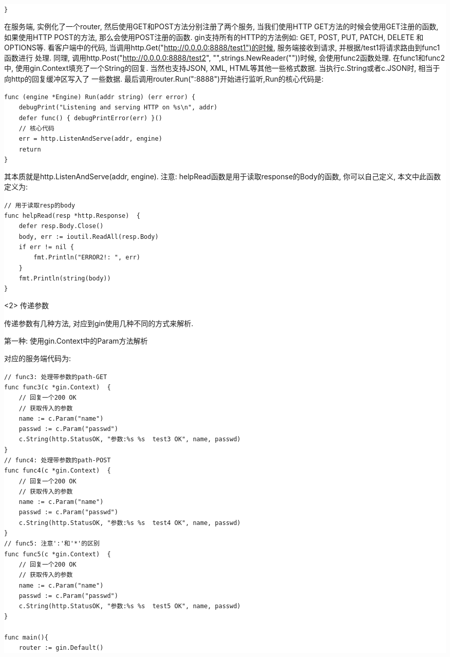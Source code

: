 ```
}
```
在服务端, 实例化了一个router, 然后使用GET和POST方法分别注册了两个服务, 当我们使用HTTP GET方法的时候会使用GET注册的函数, 如果使用HTTP POST的方法, 那么会使用POST注册的函数. gin支持所有的HTTP的方法例如: GET, POST, PUT, PATCH, DELETE 和 OPTIONS等. 看客户端中的代码, 当调用http.Get("http://0.0.0.0:8888/test1")的时候, 服务端接收到请求, 并根据/test1将请求路由到func1函数进行 处理. 同理, 调用http.Post("http://0.0.0.0:8888/test2", "",strings.NewReader(""))时候, 会使用func2函数处理. 在func1和func2中, 使用gin.Context填充了一个String的回复. 当然也支持JSON, XML, HTML等其他一些格式数据. 当执行c.String或者c.JSON时, 相当于向http的回复缓冲区写入了 一些数据. 最后调用router.Run(":8888")开始进行监听,Run的核心代码是:
```
func (engine *Engine) Run(addr string) (err error) {
    debugPrint("Listening and serving HTTP on %s\n", addr)
    defer func() { debugPrintError(err) }()
    // 核心代码
    err = http.ListenAndServe(addr, engine)
    return
}
```
其本质就是http.ListenAndServe(addr, engine).
注意: helpRead函数是用于读取response的Body的函数, 你可以自己定义, 本文中此函数定义为:
```
// 用于读取resp的body
func helpRead(resp *http.Response)  {
    defer resp.Body.Close()
    body, err := ioutil.ReadAll(resp.Body)
    if err != nil {
        fmt.Println("ERROR2!: ", err)
    }
    fmt.Println(string(body))
}
```

<2> 传递参数

传递参数有几种方法, 对应到gin使用几种不同的方式来解析.

第一种: 使用gin.Context中的Param方法解析

对应的服务端代码为:
```
// func3: 处理带参数的path-GET
func func3(c *gin.Context)  {
    // 回复一个200 OK
    // 获取传入的参数
    name := c.Param("name")
    passwd := c.Param("passwd")
    c.String(http.StatusOK, "参数:%s %s  test3 OK", name, passwd)
}
// func4: 处理带参数的path-POST
func func4(c *gin.Context)  {
    // 回复一个200 OK
    // 获取传入的参数
    name := c.Param("name")
    passwd := c.Param("passwd")
    c.String(http.StatusOK, "参数:%s %s  test4 OK", name, passwd)
}
// func5: 注意':'和'*'的区别
func func5(c *gin.Context)  {
    // 回复一个200 OK
    // 获取传入的参数
    name := c.Param("name")
    passwd := c.Param("passwd")
    c.String(http.StatusOK, "参数:%s %s  test5 OK", name, passwd)
}

func main(){
    router := gin.Default()
```